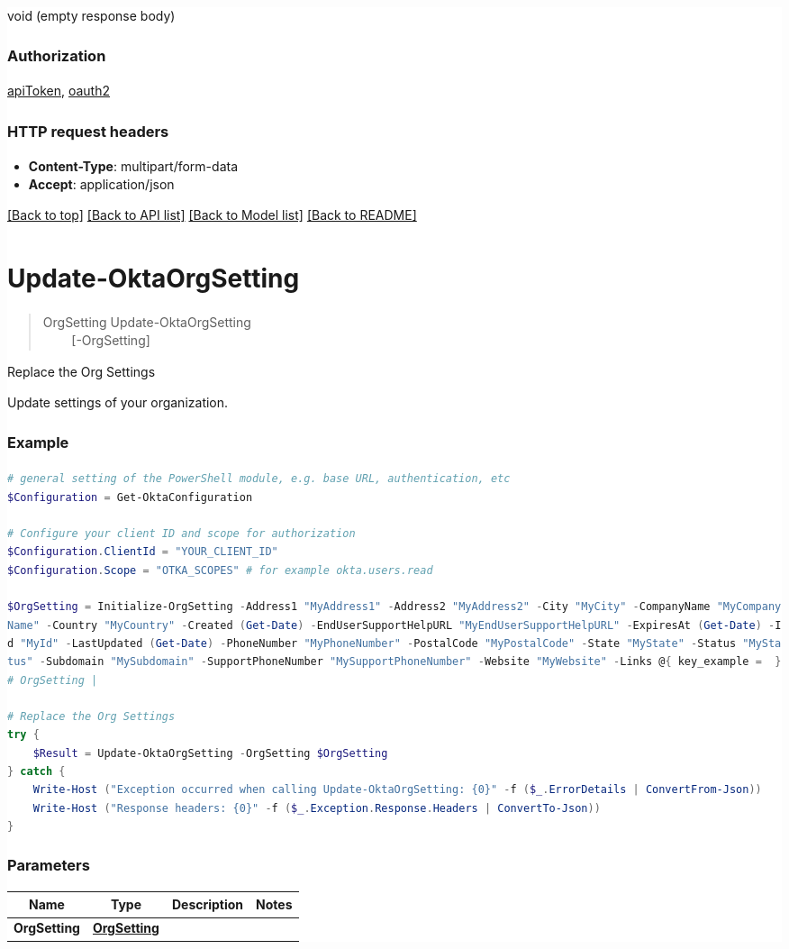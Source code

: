 void (empty response body)

### Authorization

[apiToken](../README.md#apiToken), [oauth2](../README.md#oauth2)

### HTTP request headers

 - **Content-Type**: multipart/form-data
 - **Accept**: application/json

[[Back to top]](#) [[Back to API list]](../README.md#documentation-for-api-endpoints) [[Back to Model list]](../README.md#documentation-for-models) [[Back to README]](../README.md)

<a id="Update-OktaOrgSetting"></a>
# **Update-OktaOrgSetting**
> OrgSetting Update-OktaOrgSetting<br>
> &nbsp;&nbsp;&nbsp;&nbsp;&nbsp;&nbsp;&nbsp;&nbsp;[-OrgSetting] <PSCustomObject><br>

Replace the Org Settings

Update settings of your organization.

### Example
```powershell
# general setting of the PowerShell module, e.g. base URL, authentication, etc
$Configuration = Get-OktaConfiguration

# Configure your client ID and scope for authorization
$Configuration.ClientId = "YOUR_CLIENT_ID"
$Configuration.Scope = "OTKA_SCOPES" # for example okta.users.read

$OrgSetting = Initialize-OrgSetting -Address1 "MyAddress1" -Address2 "MyAddress2" -City "MyCity" -CompanyName "MyCompanyName" -Country "MyCountry" -Created (Get-Date) -EndUserSupportHelpURL "MyEndUserSupportHelpURL" -ExpiresAt (Get-Date) -Id "MyId" -LastUpdated (Get-Date) -PhoneNumber "MyPhoneNumber" -PostalCode "MyPostalCode" -State "MyState" -Status "MyStatus" -Subdomain "MySubdomain" -SupportPhoneNumber "MySupportPhoneNumber" -Website "MyWebsite" -Links @{ key_example =  } # OrgSetting | 

# Replace the Org Settings
try {
    $Result = Update-OktaOrgSetting -OrgSetting $OrgSetting
} catch {
    Write-Host ("Exception occurred when calling Update-OktaOrgSetting: {0}" -f ($_.ErrorDetails | ConvertFrom-Json))
    Write-Host ("Response headers: {0}" -f ($_.Exception.Response.Headers | ConvertTo-Json))
}
```

### Parameters

Name | Type | Description  | Notes
------------- | ------------- | ------------- | -------------
 **OrgSetting** | [**OrgSetting**](OrgSetting.md)|  | 
